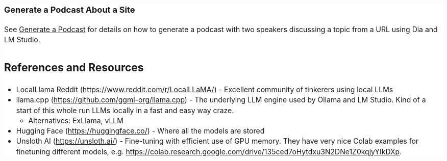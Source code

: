 ### Generate a Podcast About a Site
See [Generate a Podcast](demos/podcast/README.md) for details on how to generate a podcast with two speakers discussing a topic from a URL using Dia and LM Studio.

## References and Resources
- LocalLlama Reddit (https://www.reddit.com/r/LocalLLaMA/) - Excellent community of tinkerers using local LLMs
- llama.cpp (https://github.com/ggml-org/llama.cpp) - The underlying LLM engine used by Ollama and LM Studio. Kind of a start of this whole run LLMs locally in a fast and easy way craze.
  - Alternatives: ExLlama, vLLM
- Hugging Face (https://huggingface.co/) - Where all the models are stored
- Unsloth AI (https://unsloth.ai/) - Fine-tuning with efficient use of GPU memory. They have very nice Colab examples for finetuning different models, e.g. https://colab.research.google.com/drive/135ced7oHytdxu3N2DNe1Z0kqjyYIkDXp.
